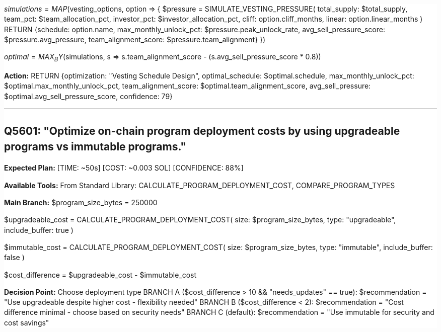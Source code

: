 $simulations = MAP($vesting_options, option => {
  $pressure = SIMULATE_VESTING_PRESSURE(
    total_supply: $total_supply,
    team_pct: $team_allocation_pct,
    investor_pct: $investor_allocation_pct,
    cliff: option.cliff_months,
    linear: option.linear_months
  )
  RETURN {schedule: option.name, max_monthly_unlock_pct: $pressure.peak_unlock_rate, avg_sell_pressure_score: $pressure.avg_pressure, team_alignment_score: $pressure.team_alignment}
})

$optimal = MAX_BY($simulations, s => s.team_alignment_score - (s.avg_sell_pressure_score * 0.8))

**Action:**
RETURN {optimization: "Vesting Schedule Design", optimal_schedule: $optimal.schedule, max_monthly_unlock_pct: $optimal.max_monthly_unlock_pct, team_alignment_score: $optimal.team_alignment_score, avg_sell_pressure: $optimal.avg_sell_pressure_score, confidence: 79}

---

## Q5601: "Optimize on-chain program deployment costs by using upgradeable programs vs immutable programs."

**Expected Plan:**
[TIME: ~50s] [COST: ~0.003 SOL] [CONFIDENCE: 88%]

**Available Tools:**
From Standard Library: CALCULATE_PROGRAM_DEPLOYMENT_COST, COMPARE_PROGRAM_TYPES

**Main Branch:**
$program_size_bytes = 250000

$upgradeable_cost = CALCULATE_PROGRAM_DEPLOYMENT_COST(
  size: $program_size_bytes,
  type: "upgradeable",
  include_buffer: true
)

$immutable_cost = CALCULATE_PROGRAM_DEPLOYMENT_COST(
  size: $program_size_bytes,
  type: "immutable",
  include_buffer: false
)

$cost_difference = $upgradeable_cost - $immutable_cost

**Decision Point:** Choose deployment type
  BRANCH A ($cost_difference > 10 && "needs_updates" == true):
    $recommendation = "Use upgradeable despite higher cost - flexibility needed"
  BRANCH B ($cost_difference < 2):
    $recommendation = "Cost difference minimal - choose based on security needs"
  BRANCH C (default):
    $recommendation = "Use immutable for security and cost savings"

